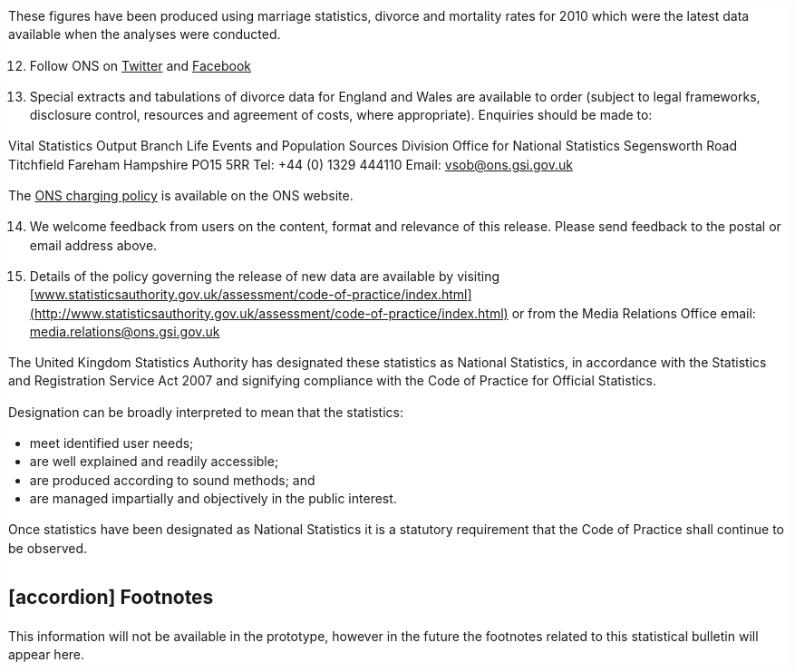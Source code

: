 These figures have been produced using marriage statistics, divorce and mortality rates for 2010 which were the latest data available when the analyses were conducted.

12. Follow ONS on [Twitter](http://www.ons.gov.uk/ons/external-links/social-media/ons-twitter.html "Twitter") and [Facebook](http://www.ons.gov.uk/ons/external-links/social-media/index.html "Facebook")

13. Special extracts and tabulations of divorce data for England and Wales are available to order (subject to legal frameworks, disclosure control, resources and agreement of costs, where appropriate). Enquiries should be made to: 

Vital Statistics Output Branch 
Life Events and Population Sources Division 
Office for National Statistics 
Segensworth Road 
Titchfield 
Fareham 
Hampshire PO15 5RR 
Tel: +44 (0) 1329 444110 
Email: <vsob@ons.gsi.gov.uk> 

The [ONS charging policy](http://www.ons.gov.uk/ons/about-ons/business-transparency/freedom-of-information/ons-charging-policy/index.html "charging policy") is available on the ONS website.

14. We welcome feedback from users on the content, format and relevance of this release. Please send feedback to the postal or email address above.

15. Details of the policy governing the release of new data are available by visiting [www.statisticsauthority.gov.uk/assessment/code-of-practice/index.html](http://www.statisticsauthority.gov.uk/assessment/code-of-practice/index.html) or from the Media Relations Office email: <media.relations@ons.gsi.gov.uk>

The United Kingdom Statistics Authority has designated these statistics as National Statistics, in accordance with the Statistics and Registration Service Act 2007 and signifying compliance with the Code of Practice for Official Statistics.

Designation can be broadly interpreted to mean that the statistics:

- meet identified user needs;
- are well explained and readily accessible;
- are produced according to sound methods; and
- are managed impartially and objectively in the public interest.

Once statistics have been designated as National Statistics it is a statutory requirement that the Code of Practice shall continue to be observed.

## [accordion] Footnotes
This information will not be available in the prototype, however in the future the footnotes related to this statistical bulletin will appear here.
